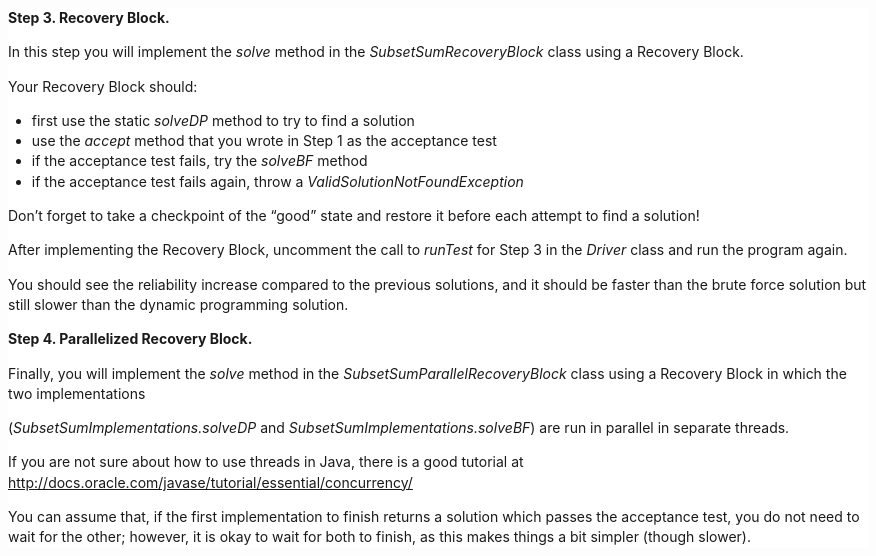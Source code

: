 


<strong>Step 3. Recovery Block. </strong>

In this step you will implement the <em>solve</em> method in the <em>SubsetSumRecoveryBlock</em> class using a Recovery Block.




Your Recovery Block should:

<ul>

 <li>first use the static <em>solveDP</em> method to try to find a solution</li>

 <li>use the <em>accept</em> method that you wrote in Step 1 as the acceptance test</li>

 <li>if the acceptance test fails, try the <em>solveBF</em> method</li>

 <li>if the acceptance test fails again, throw a <em>ValidSolutionNotFoundException</em></li>

</ul>




Don’t forget to take a checkpoint of the “good” state and restore it before each attempt to find a solution!




After implementing the Recovery Block, uncomment the call to <em>runTest </em>for Step 3 in the <em>Driver</em> class and run the program again.




You should see the reliability increase compared to the previous solutions, and it should be faster than the brute force solution but still slower than the dynamic programming solution.










<strong>Step 4. Parallelized Recovery Block. </strong>

Finally, you will implement the <em>solve</em> method in the <em>SubsetSumParallelRecoveryBlock</em> class using a Recovery Block in which the two implementations

(<em>SubsetSumImplementations.solveDP</em> and <em>SubsetSumImplementations.solveBF</em>) are run in parallel in separate threads.




If you are not sure about how to use threads in Java, there is a good tutorial at <u>http://docs.oracle.com/javase/tutorial/essential/concurrency/</u>




You can assume that, if the first implementation to finish returns a solution which passes the acceptance test, you do not need to wait for the other; however, it is okay to wait for both to finish, as this makes things a bit simpler (though slower).
